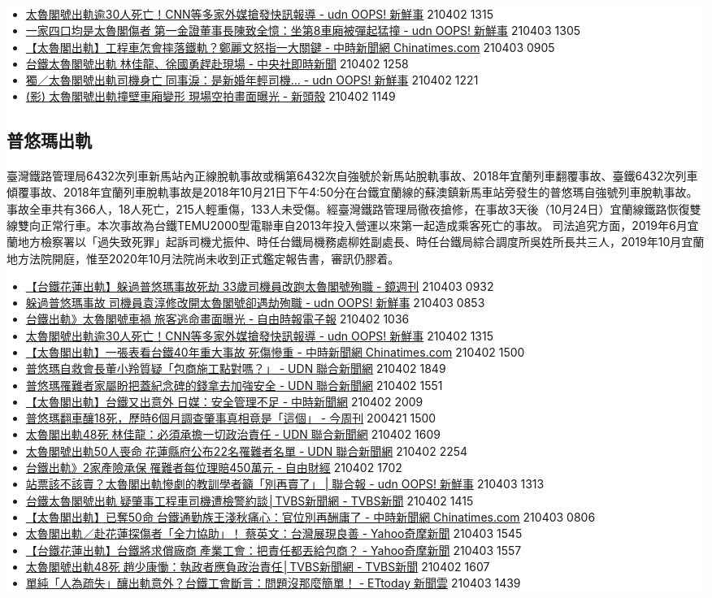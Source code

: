 - [太魯閣號出軌逾30人死亡！CNN等多家外媒搶發快訊報導 - udn OOPS! 新鮮事](https://udn.com/news/story/122094/5361720 "太魯閣號出軌逾30人死亡！CNN等多家外媒搶發快訊報導 - udn OOPS! 新鮮事") 210402 1315
- [一家四口均是太魯閣傷者 第一金證董事長陳致全憶：坐第8車廂被彈起猛撞 - udn OOPS! 新鮮事](https://udn.com/news/story/122094/5363573 "一家四口均是太魯閣傷者 第一金證董事長陳致全憶：坐第8車廂被彈起猛撞 - udn OOPS! 新鮮事") 210403 1305
- [【太魯閣出軌】工程車怎會摔落鐵軌？鄭麗文怒指一大關鍵 - 中時新聞網 Chinatimes.com](https://www.chinatimes.com/realtimenews/20210403000947-260407 "【太魯閣出軌】工程車怎會摔落鐵軌？鄭麗文怒指一大關鍵 - 中時新聞網 Chinatimes.com") 210403 0905
- [台鐵太魯閣號出軌 林佳龍、徐國勇趕赴現場 - 中央社即時新聞](https://www.cna.com.tw/news/ahel/202104020087.aspx "台鐵太魯閣號出軌 林佳龍、徐國勇趕赴現場 - 中央社即時新聞") 210402 1258
- [獨／太魯閣號出軌司機身亡 同事淚：是新婚年輕司機... - udn OOPS! 新鮮事](https://udn.com/news/story/122094/5361542 "獨／太魯閣號出軌司機身亡 同事淚：是新婚年輕司機... - udn OOPS! 新鮮事") 210402 1221
- [(影) 太魯閣號出軌撞壁車廂變形 現場空拍畫面曝光 - 新頭殼](https://newtalk.tw/news/view/2021-04-02/558059 "(影) 太魯閣號出軌撞壁車廂變形 現場空拍畫面曝光 - 新頭殼") 210402 1149

## 普悠瑪出軌

臺灣鐵路管理局6432次列車新馬站內正線脫軌事故或稱第6432次自強號於新馬站脫軌事故、2018年宜蘭列車翻覆事故、臺鐵6432次列車傾覆事故、2018年宜蘭列車脫軌事故是2018年10月21日下午4:50分在台鐵宜蘭線的蘇澳鎮新馬車站旁發生的普悠瑪自強號列車脫軌事故。事故全車共有366人，18人死亡，215人輕重傷，133人未受傷。經臺灣鐵路管理局徹夜搶修，在事故3天後（10月24日）宜蘭線鐵路恢復雙線雙向正常行車。本次事故為台鐵TEMU2000型電聯車自2013年投入營運以來第一起造成乘客死亡的事故。
司法追究方面，2019年6月宜蘭地方檢察署以「過失致死罪」起訴司機尤振仲、時任台鐵局機務處柳姓副處長、時任台鐵局綜合調度所吳姓所長共三人，2019年10月宜蘭地方法院開庭，惟至2020年10月法院尚未收到正式鑑定報告書，審訊仍膠着。
- [【台鐵花蓮出軌】躲過普悠瑪事故死劫 33歲司機員改跑太魯閣號殉職 - 鏡週刊](https://www.mirrormedia.mg/story/20210403edi004/ "【台鐵花蓮出軌】躲過普悠瑪事故死劫 33歲司機員改跑太魯閣號殉職 - 鏡週刊") 210403 0932
- [躲過普悠瑪事故 司機員袁淳修改開太魯閣號卻遇劫殉職 - udn OOPS! 新鮮事](https://udn.com/news/story/122094/5363082 "躲過普悠瑪事故 司機員袁淳修改開太魯閣號卻遇劫殉職 - udn OOPS! 新鮮事") 210403 0853
- [台鐵出軌》太魯閣號車禍 旅客逃命畫面曝光 - 自由時報電子報](https://news.ltn.com.tw/news/society/breakingnews/3487269 "台鐵出軌》太魯閣號車禍 旅客逃命畫面曝光 - 自由時報電子報") 210402 1036
- [太魯閣號出軌逾30人死亡！CNN等多家外媒搶發快訊報導 - udn OOPS! 新鮮事](https://udn.com/news/story/122094/5361720 "太魯閣號出軌逾30人死亡！CNN等多家外媒搶發快訊報導 - udn OOPS! 新鮮事") 210402 1315
- [【太魯閣出軌】一張表看台鐵40年重大事故 死傷慘重 - 中時新聞網 Chinatimes.com](https://www.chinatimes.com/realtimenews/20210402002812-260405 "【太魯閣出軌】一張表看台鐵40年重大事故 死傷慘重 - 中時新聞網 Chinatimes.com") 210402 1500
- [普悠瑪自救會長董小羚質疑「包商施工點對嗎？」 - UDN 聯合新聞網](https://udn.com/news/story/122094/5362362?from=udn-ch1_breaknews-1-cate2-news "普悠瑪自救會長董小羚質疑「包商施工點對嗎？」 - UDN 聯合新聞網") 210402 1849
- [普悠瑪罹難者家屬盼把蓋紀念碑的錢拿去加強安全 - UDN 聯合新聞網](https://udn.com/news/story/122094/5362100?from=udn-ch1_breaknews-1-cate2-news "普悠瑪罹難者家屬盼把蓋紀念碑的錢拿去加強安全 - UDN 聯合新聞網") 210402 1551
- [【太魯閣出軌】台鐵又出意外 日媒：安全管理不足 - 中時新聞網](https://www.chinatimes.com/realtimenews/20210402004232-260408?ctrack=pc_world_headl_p02 "【太魯閣出軌】台鐵又出意外 日媒：安全管理不足 - 中時新聞網") 210402 2009
- [普悠瑪翻車釀18死，歷時6個月調查肇事真相竟是「這個」 - 今周刊](https://www.businesstoday.com.tw/article/category/183027/post/202004210015/ "普悠瑪翻車釀18死，歷時6個月調查肇事真相竟是「這個」 - 今周刊") 200421 1500
- [太魯閣出軌48死 林佳龍：必須承擔一切政治責任 - UDN 聯合新聞網](https://udn.com/news/story/122094/5362142 "太魯閣出軌48死 林佳龍：必須承擔一切政治責任 - UDN 聯合新聞網") 210402 1609
- [太魯閣號出軌50人喪命 花蓮縣府公布22名罹難者名單 - UDN 聯合新聞網](https://udn.com/news/story/122094/5362676 "太魯閣號出軌50人喪命 花蓮縣府公布22名罹難者名單 - UDN 聯合新聞網") 210402 2254
- [台鐵出軌》2家產險承保 罹難者每位理賠450萬元 - 自由財經](https://ec.ltn.com.tw/article/breakingnews/3487757 "台鐵出軌》2家產險承保 罹難者每位理賠450萬元 - 自由財經") 210402 1702
- [站票該不該賣？太魯閣出軌慘劇的教訓學者籲「別再賣了」 | 聯合報 - udn OOPS! 新鮮事](https://vip.udn.com/vip/story/121160/5363463 "站票該不該賣？太魯閣出軌慘劇的教訓學者籲「別再賣了」 | 聯合報 - udn OOPS! 新鮮事") 210403 1313
- [台鐵太魯閣號出軌 疑肇事工程車司機遭檢警約談│TVBS新聞網 - TVBS新聞](https://news.tvbs.com.tw/local/1487387 "台鐵太魯閣號出軌 疑肇事工程車司機遭檢警約談│TVBS新聞網 - TVBS新聞") 210402 1415
- [【太魯閣出軌】已奪50命 台鐵通勤族王淺秋痛心：官位別再酬庸了 - 中時新聞網 Chinatimes.com](https://www.chinatimes.com/realtimenews/20210403000799-260407 "【太魯閣出軌】已奪50命 台鐵通勤族王淺秋痛心：官位別再酬庸了 - 中時新聞網 Chinatimes.com") 210403 0806
- [太魯閣出軌／赴花蓮探傷者「全力協助」！ 蔡英文：台灣展現良善 - Yahoo奇摩新聞](https://tw.news.yahoo.com/%E5%A4%AA%E9%AD%AF%E9%96%A3%E5%87%BA%E8%BB%8C-%E8%B5%B4%E8%8A%B1%E8%93%AE%E6%8E%A2%E5%82%B7%E8%80%85-%E5%85%A8%E5%8A%9B%E5%8D%94%E5%8A%A9-%E8%94%A1%E8%8B%B1%E6%96%87-%E5%8F%B0%E7%81%A3%E5%B1%95%E7%8F%BE%E8%89%AF%E5%96%84-074546682.html "太魯閣出軌／赴花蓮探傷者「全力協助」！ 蔡英文：台灣展現良善 - Yahoo奇摩新聞") 210403 1545
- [【台鐵花蓮出軌】台鐵將求償廠商 產業工會：把責任都丟給包商？ - Yahoo奇摩新聞](https://tw.news.yahoo.com/%E5%8F%B0%E9%90%B5%E8%8A%B1%E8%93%AE%E5%87%BA%E8%BB%8C-%E5%8F%B0%E9%90%B5%E5%B0%87%E6%B1%82%E5%84%9F%E5%BB%A0%E5%95%86-%E7%94%A2%E6%A5%AD%E5%B7%A5%E6%9C%83-%E6%8A%8A%E8%B2%AC%E4%BB%BB%E9%83%BD%E4%B8%9F%E7%B5%A6%E5%8C%85%E5%95%86-075746846.html "【台鐵花蓮出軌】台鐵將求償廠商 產業工會：把責任都丟給包商？ - Yahoo奇摩新聞") 210403 1557
- [太魯閣號出軌48死 趙少康慟：執政者應負政治責任│TVBS新聞網 - TVBS新聞](https://news.tvbs.com.tw/life/1487448 "太魯閣號出軌48死 趙少康慟：執政者應負政治責任│TVBS新聞網 - TVBS新聞") 210402 1607
- [單純「人為疏失」釀出軌意外？台鐵工會斷言：問題沒那麼簡單！ - ETtoday 新聞雲](https://www.ettoday.net/news/20210403/1952654.htm "單純「人為疏失」釀出軌意外？台鐵工會斷言：問題沒那麼簡單！ - ETtoday 新聞雲") 210403 1439